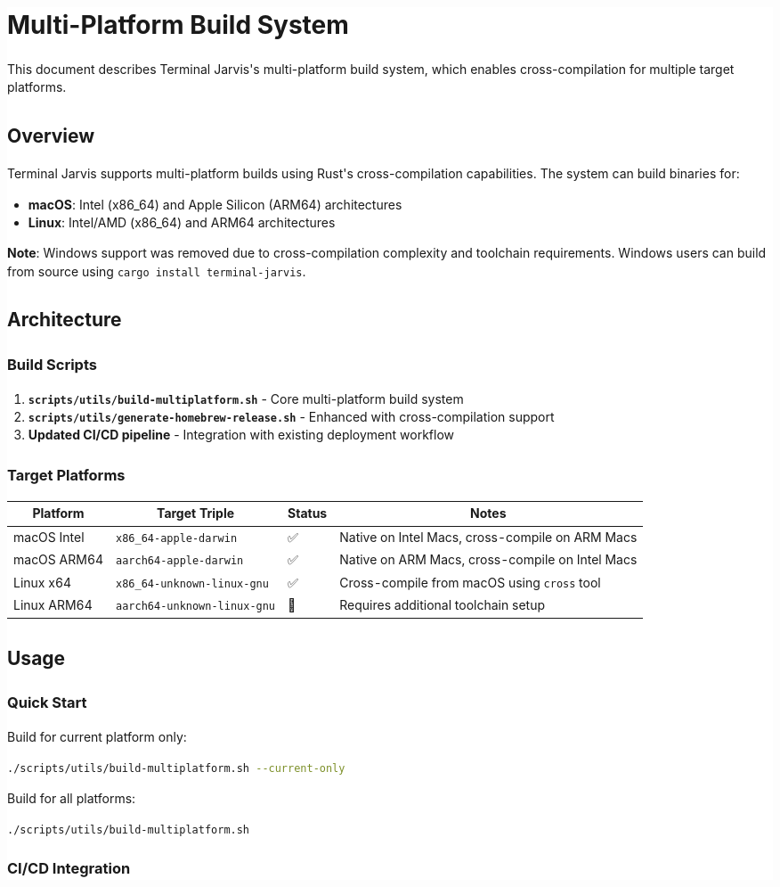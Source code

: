 # Multi-Platform Build System

This document describes Terminal Jarvis's multi-platform build system, which enables cross-compilation for multiple target platforms.

## Overview

Terminal Jarvis supports multi-platform builds using Rust's cross-compilation capabilities. The system can build binaries for:

- **macOS**: Intel (x86_64) and Apple Silicon (ARM64) architectures  
- **Linux**: Intel/AMD (x86_64) and ARM64 architectures

**Note**: Windows support was removed due to cross-compilation complexity and toolchain requirements. Windows users can build from source using `cargo install terminal-jarvis`.

## Architecture

### Build Scripts

1. **`scripts/utils/build-multiplatform.sh`** - Core multi-platform build system
2. **`scripts/utils/generate-homebrew-release.sh`** - Enhanced with cross-compilation support
3. **Updated CI/CD pipeline** - Integration with existing deployment workflow

### Target Platforms

| Platform | Target Triple | Status | Notes |
|----------|---------------|--------|--------|
| macOS Intel | `x86_64-apple-darwin` | ✅ | Native on Intel Macs, cross-compile on ARM Macs |
| macOS ARM64 | `aarch64-apple-darwin` | ✅ | Native on ARM Macs, cross-compile on Intel Macs |
| Linux x64 | `x86_64-unknown-linux-gnu` | ✅ | Cross-compile from macOS using `cross` tool |
| Linux ARM64 | `aarch64-unknown-linux-gnu` | 🚧 | Requires additional toolchain setup |

## Usage

### Quick Start

Build for current platform only:
```bash
./scripts/utils/build-multiplatform.sh --current-only
```

Build for all platforms:
```bash
./scripts/utils/build-multiplatform.sh
```

### CI/CD Integration
